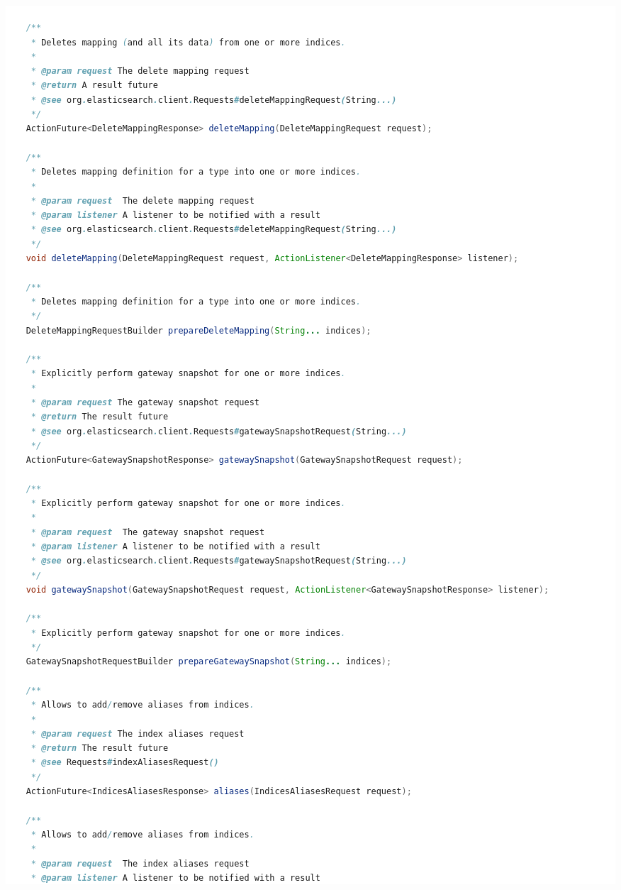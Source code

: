```java

    /**
     * Deletes mapping (and all its data) from one or more indices.
     *
     * @param request The delete mapping request
     * @return A result future
     * @see org.elasticsearch.client.Requests#deleteMappingRequest(String...)
     */
    ActionFuture<DeleteMappingResponse> deleteMapping(DeleteMappingRequest request);

    /**
     * Deletes mapping definition for a type into one or more indices.
     *
     * @param request  The delete mapping request
     * @param listener A listener to be notified with a result
     * @see org.elasticsearch.client.Requests#deleteMappingRequest(String...)
     */
    void deleteMapping(DeleteMappingRequest request, ActionListener<DeleteMappingResponse> listener);

    /**
     * Deletes mapping definition for a type into one or more indices.
     */
    DeleteMappingRequestBuilder prepareDeleteMapping(String... indices);

    /**
     * Explicitly perform gateway snapshot for one or more indices.
     *
     * @param request The gateway snapshot request
     * @return The result future
     * @see org.elasticsearch.client.Requests#gatewaySnapshotRequest(String...)
     */
    ActionFuture<GatewaySnapshotResponse> gatewaySnapshot(GatewaySnapshotRequest request);

    /**
     * Explicitly perform gateway snapshot for one or more indices.
     *
     * @param request  The gateway snapshot request
     * @param listener A listener to be notified with a result
     * @see org.elasticsearch.client.Requests#gatewaySnapshotRequest(String...)
     */
    void gatewaySnapshot(GatewaySnapshotRequest request, ActionListener<GatewaySnapshotResponse> listener);

    /**
     * Explicitly perform gateway snapshot for one or more indices.
     */
    GatewaySnapshotRequestBuilder prepareGatewaySnapshot(String... indices);

    /**
     * Allows to add/remove aliases from indices.
     *
     * @param request The index aliases request
     * @return The result future
     * @see Requests#indexAliasesRequest()
     */
    ActionFuture<IndicesAliasesResponse> aliases(IndicesAliasesRequest request);

    /**
     * Allows to add/remove aliases from indices.
     *
     * @param request  The index aliases request
     * @param listener A listener to be notified with a result
```